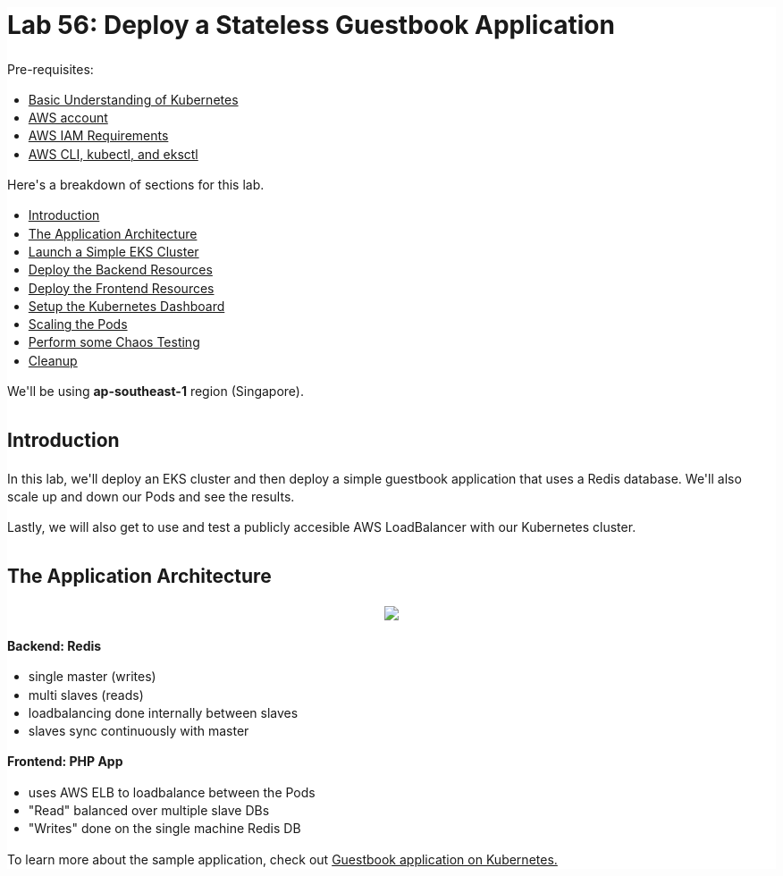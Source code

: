 # Lab 56: Deploy a Stateless Guestbook Application

Pre-requisites:

- [Basic Understanding of Kubernetes](../README.md#kubernetes)
- [AWS account](../pages/01-Pre-requisites/labs-optional-tools/README.md#create-an-aws-account)
- [AWS IAM Requirements](../pages/01-Pre-requisites/labs-optional-tools/01-AWS-IAM-requirements.md)
- [AWS CLI, kubectl, and eksctl](../pages/01-Pre-requisites/labs-kubernetes-pre-requisites/README.md#install-cli-tools) 


Here's a breakdown of sections for this lab.


- [Introduction](#introduction)
- [The Application Architecture](#the-application-architecture)
- [Launch a Simple EKS Cluster](#launch-a-simple-eks-cluster)
- [Deploy the Backend Resources](#deploy-the-backend-resources)
- [Deploy the Frontend Resources](#deploy-the-frontend-resources)
- [Setup the Kubernetes Dashboard](#setup-the-kubernetes-dashboard)
- [Scaling the Pods](#scaling-the-pods)
- [Perform some Chaos Testing](#perform-some-chaos-testing)
- [Cleanup](#cleanup)


We'll be using **ap-southeast-1** region (Singapore).


## Introduction

In this lab, we'll deploy an EKS cluster and then deploy a simple guestbook application that uses a Redis database. We'll also scale up and down our Pods and see the results. 

Lastly, we will also get to use and test a publicly accesible AWS LoadBalancer with our Kubernetes cluster.

## The Application Architecture 

<p align=center>
<img src="../Images/lab55-deploy-statelss-guestbook-app-diagram. (2).png">
</p>


**Backend: Redis**
- single master (writes)
- multi slaves (reads)
- loadbalancing done internally between slaves
- slaves sync continuously with master

**Frontend: PHP App**  
- uses AWS ELB to loadbalance between the Pods
- "Read" balanced over multiple slave DBs
- "Writes" done on the single machine Redis DB

To learn more about the sample application, check out [Guestbook application on Kubernetes.](https://github.com/kubernetes/examples/tree/master/guestbook)
